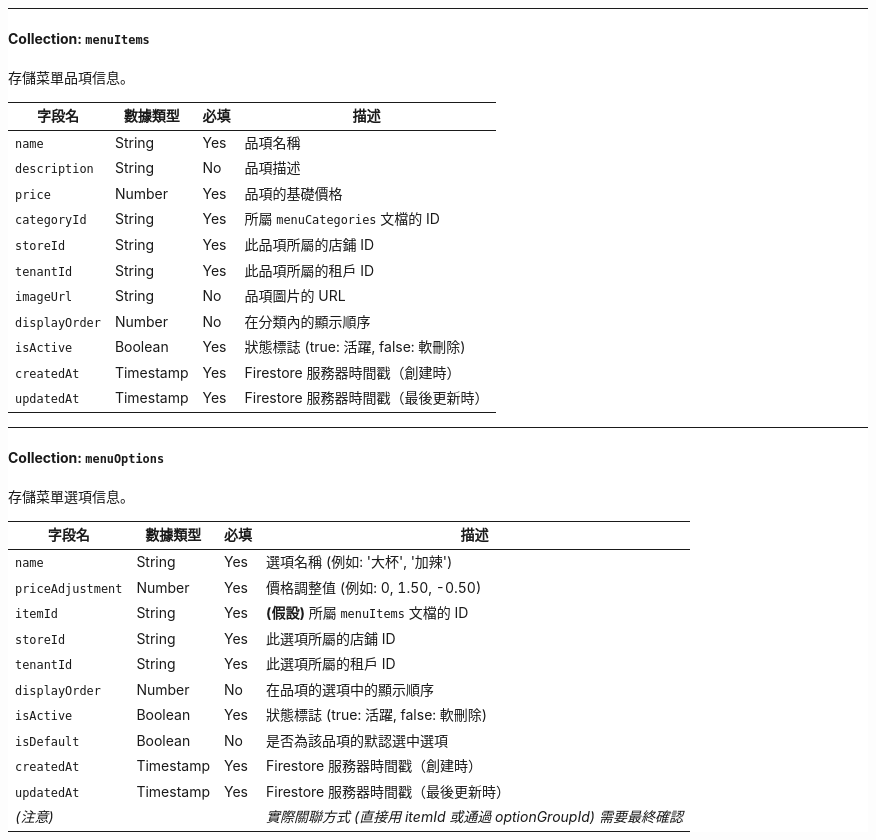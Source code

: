 -----

#### **Collection: `menuItems`**

存儲菜單品項信息。

| 字段名         | 數據類型    | 必填 | 描述                                             |
| -------------- | ----------- | ---- | ------------------------------------------------ |
| `name`         | String      | Yes  | 品項名稱                                         |
| `description`  | String      | No   | 品項描述                                         |
| `price`        | Number      | Yes  | 品項的基礎價格                                   |
| `categoryId`   | String      | Yes  | 所屬 `menuCategories` 文檔的 ID                  |
| `storeId`      | String      | Yes  | 此品項所屬的店鋪 ID                               |
| `tenantId`     | String      | Yes  | 此品項所屬的租戶 ID                               |
| `imageUrl`     | String      | No   | 品項圖片的 URL                                   |
| `displayOrder` | Number      | No   | 在分類內的顯示順序                               |
| `isActive`     | Boolean     | Yes  | 狀態標誌 (true: 活躍, false: 軟刪除)           |
| `createdAt`    | Timestamp   | Yes  | Firestore 服務器時間戳（創建時）                 |
| `updatedAt`    | Timestamp   | Yes  | Firestore 服務器時間戳（最後更新時）             |

-----

#### **Collection: `menuOptions`**

存儲菜單選項信息。

| 字段名            | 數據類型    | 必填 | 描述                                                                 |
| ----------------- | ----------- | ---- | -------------------------------------------------------------------- |
| `name`            | String      | Yes  | 選項名稱 (例如: '大杯', '加辣')                                       |
| `priceAdjustment` | Number      | Yes  | 價格調整值 (例如: 0, 1.50, -0.50)                                  |
| `itemId`          | String      | Yes  | **(假設)** 所屬 `menuItems` 文檔的 ID                                 |
| `storeId`         | String      | Yes  | 此選項所屬的店鋪 ID                                                   |
| `tenantId`        | String      | Yes  | 此選項所屬的租戶 ID                                                   |
| `displayOrder`    | Number      | No   | 在品項的選項中的顯示順序                                             |
| `isActive`        | Boolean     | Yes  | 狀態標誌 (true: 活躍, false: 軟刪除)                               |
| `isDefault`       | Boolean     | No   | 是否為該品項的默認選中選項                                           |
| `createdAt`       | Timestamp   | Yes  | Firestore 服務器時間戳（創建時）                                     |
| `updatedAt`       | Timestamp   | Yes  | Firestore 服務器時間戳（最後更新時）                                 |
| *(注意)* |             |      | *實際關聯方式 (直接用 itemId 或通過 optionGroupId) 需要最終確認* |

